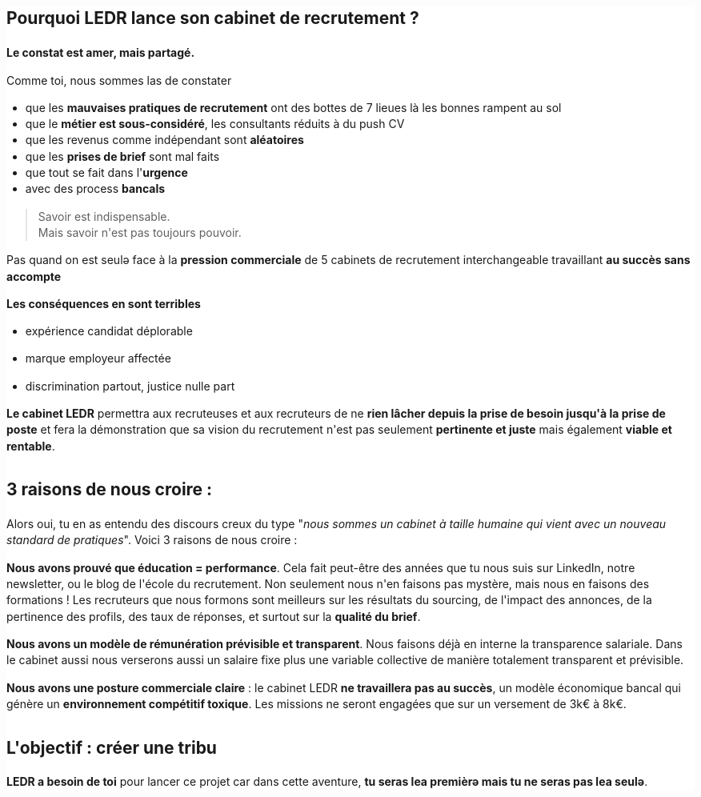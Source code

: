 ## Pourquoi **LEDR** lance son cabinet de recrutement ?

**Le constat est amer, mais partagé.**

Comme toi, nous sommes las de constater

- que les **mauvaises pratiques de recrutement** ont des bottes de 7 lieues là les bonnes rampent au sol
- que le **métier est sous-considéré**, les consultants réduits à du push CV
- que les revenus comme indépendant sont **aléatoires**
- que les **prises de brief** sont mal faits
- que tout se fait dans l'**urgence**
- avec des process **bancals**

> Savoir est indispensable.  
> Mais savoir n'est pas toujours pouvoir.

Pas quand on est seulə face à la **pression commerciale** de 5 cabinets de recrutement interchangeable travaillant **au succès sans accompte**

**Les conséquences en sont terribles**

- expérience candidat déplorable

- marque employeur affectée

- discrimination partout, justice nulle part

**Le cabinet LEDR** permettra aux recruteuses et aux recruteurs de ne **rien lâcher depuis la prise de besoin jusqu'à la prise de poste** et fera la démonstration que sa vision du recrutement n'est pas seulement **pertinente et juste** mais également **viable et rentable**.

## 3 raisons de nous croire :

Alors oui, tu en as entendu des discours creux du type "_nous sommes un cabinet à taille humaine qui vient avec un nouveau standard de pratiques_". Voici 3 raisons de nous croire :

**Nous avons prouvé que éducation = performance**. Cela fait peut-être des années que tu nous suis sur LinkedIn, notre newsletter, ou le blog de l'école du recrutement. Non seulement nous n'en faisons pas mystère, mais nous en faisons des formations ! Les recruteurs que nous formons sont meilleurs sur les résultats du sourcing, de l'impact des annonces, de la pertinence des profils, des taux de réponses, et surtout sur la **qualité du brief**.

**Nous avons un modèle de rémunération prévisible et transparent**. Nous faisons déjà en interne la transparence salariale. Dans le cabinet aussi nous verserons aussi un salaire fixe plus une variable collective de manière totalement transparent et prévisible.

**Nous avons une posture commerciale claire** : le cabinet LEDR **ne travaillera pas au succès**, un modèle économique bancal qui génère un **environnement compétitif toxique**. Les missions ne seront engagées que sur un versement de 3k€ à 8k€.

## L'objectif : créer une tribu

**LEDR a besoin de toi** pour lancer ce projet car dans cette aventure, **tu seras lea premièrə mais tu ne seras pas lea seulə**.
